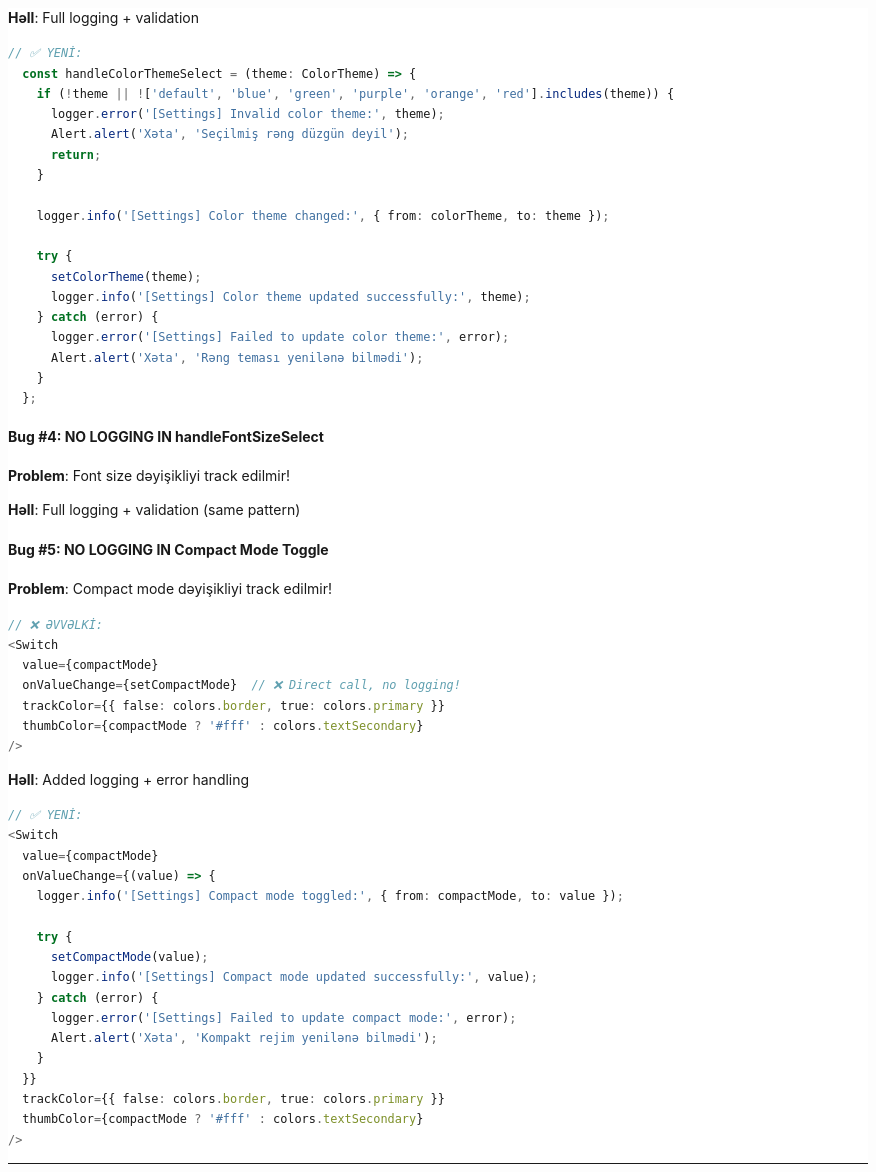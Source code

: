 **Həll**: Full logging + validation
```typescript
// ✅ YENİ:
  const handleColorThemeSelect = (theme: ColorTheme) => {
    if (!theme || !['default', 'blue', 'green', 'purple', 'orange', 'red'].includes(theme)) {
      logger.error('[Settings] Invalid color theme:', theme);
      Alert.alert('Xəta', 'Seçilmiş rəng düzgün deyil');
      return;
    }
    
    logger.info('[Settings] Color theme changed:', { from: colorTheme, to: theme });
    
    try {
      setColorTheme(theme);
      logger.info('[Settings] Color theme updated successfully:', theme);
    } catch (error) {
      logger.error('[Settings] Failed to update color theme:', error);
      Alert.alert('Xəta', 'Rəng teması yenilənə bilmədi');
    }
  };
```

#### Bug #4: NO LOGGING IN handleFontSizeSelect
**Problem**: Font size dəyişikliyi track edilmir!

**Həll**: Full logging + validation (same pattern)

#### Bug #5: NO LOGGING IN Compact Mode Toggle
**Problem**: Compact mode dəyişikliyi track edilmir!
```typescript
// ❌ ƏVVƏLKİ:
<Switch
  value={compactMode}
  onValueChange={setCompactMode}  // ❌ Direct call, no logging!
  trackColor={{ false: colors.border, true: colors.primary }}
  thumbColor={compactMode ? '#fff' : colors.textSecondary}
/>
```

**Həll**: Added logging + error handling
```typescript
// ✅ YENİ:
<Switch
  value={compactMode}
  onValueChange={(value) => {
    logger.info('[Settings] Compact mode toggled:', { from: compactMode, to: value });
    
    try {
      setCompactMode(value);
      logger.info('[Settings] Compact mode updated successfully:', value);
    } catch (error) {
      logger.error('[Settings] Failed to update compact mode:', error);
      Alert.alert('Xəta', 'Kompakt rejim yenilənə bilmədi');
    }
  }}
  trackColor={{ false: colors.border, true: colors.primary }}
  thumbColor={compactMode ? '#fff' : colors.textSecondary}
/>
```

---